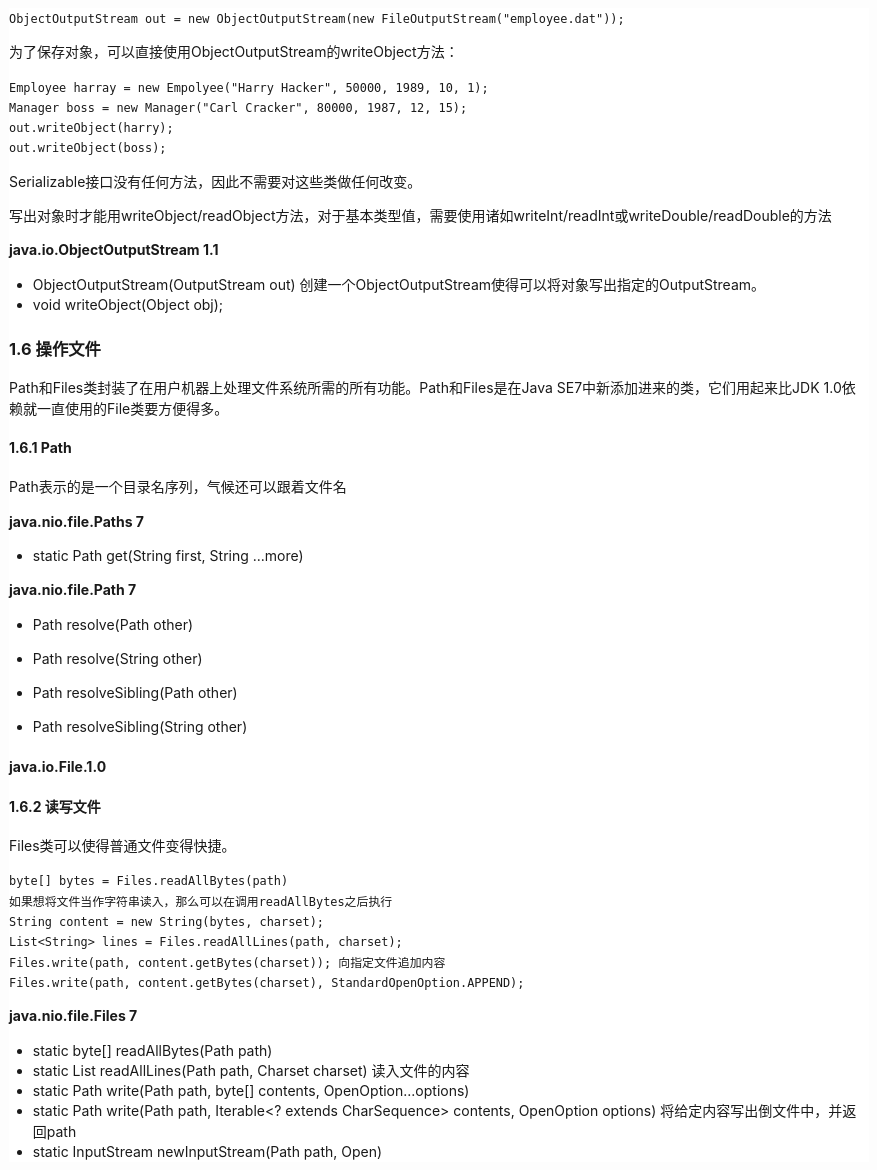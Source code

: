 	ObjectOutputStream out = new ObjectOutputStream(new FileOutputStream("employee.dat"));

为了保存对象，可以直接使用ObjectOutputStream的writeObject方法：

	Employee harray = new Empolyee("Harry Hacker", 50000, 1989, 10, 1);
	Manager boss = new Manager("Carl Cracker", 80000, 1987, 12, 15);
	out.writeObject(harry);
	out.writeObject(boss);

Serializable接口没有任何方法，因此不需要对这些类做任何改变。

写出对象时才能用writeObject/readObject方法，对于基本类型值，需要使用诸如writeInt/readInt或writeDouble/readDouble的方法

**java.io.ObjectOutputStream 1.1**

* ObjectOutputStream(OutputStream out) 创建一个ObjectOutputStream使得可以将对象写出指定的OutputStream。
* void writeObject(Object obj);

### 1.6 操作文件 ###

Path和Files类封装了在用户机器上处理文件系统所需的所有功能。Path和Files是在Java SE7中新添加进来的类，它们用起来比JDK 1.0依赖就一直使用的File类要方便得多。

#### 1.6.1 Path ####

Path表示的是一个目录名序列，气候还可以跟着文件名

**java.nio.file.Paths 7**

* static Path get(String first, String ...more)

**java.nio.file.Path 7**

* Path resolve(Path other)

* Path resolve(String other)

* Path resolveSibling(Path other)

* Path resolveSibling(String other)

#### java.io.File.1.0 ####

#### 1.6.2 读写文件 ####

Files类可以使得普通文件变得快捷。

	byte[] bytes = Files.readAllBytes(path)
	如果想将文件当作字符串读入，那么可以在调用readAllBytes之后执行
	String content = new String(bytes, charset);
	List<String> lines = Files.readAllLines(path, charset);
	Files.write(path, content.getBytes(charset)); 向指定文件追加内容
	Files.write(path, content.getBytes(charset), StandardOpenOption.APPEND);

**java.nio.file.Files 7**

* static byte[] readAllBytes(Path path)
* static List<String> readAllLines(Path path, Charset charset) 读入文件的内容
* static Path write(Path path, byte[] contents, OpenOption...options)
* static Path write(Path path, Iterable<? extends CharSequence> contents, OpenOption options) 将给定内容写出倒文件中，并返回path
* static InputStream newInputStream(Path path, Open)

